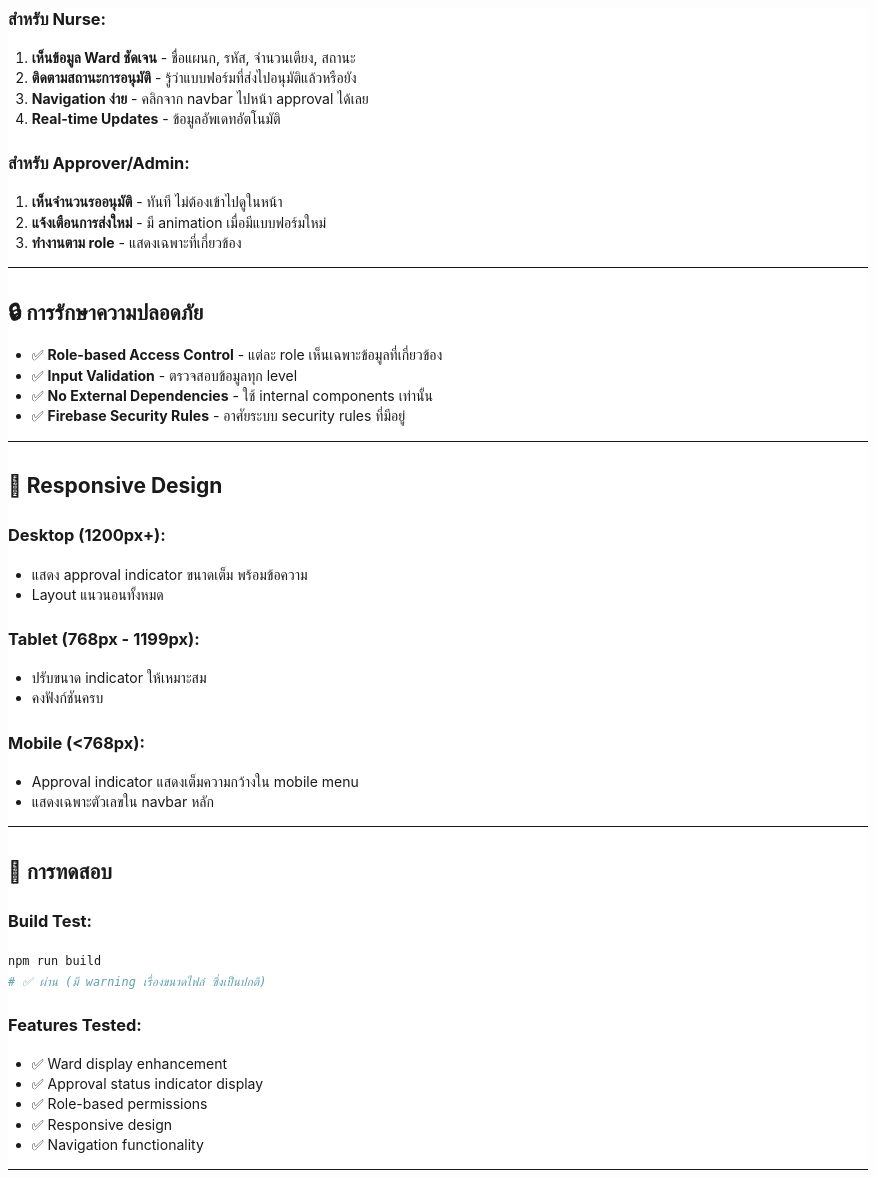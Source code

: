 ### สำหรับ Nurse:
1. **เห็นข้อมูล Ward ชัดเจน** - ชื่อแผนก, รหัส, จำนวนเตียง, สถานะ
2. **ติดตามสถานะการอนุมัติ** - รู้ว่าแบบฟอร์มที่ส่งไปอนุมัติแล้วหรือยัง
3. **Navigation ง่าย** - คลิกจาก navbar ไปหน้า approval ได้เลย
4. **Real-time Updates** - ข้อมูลอัพเดทอัตโนมัติ

### สำหรับ Approver/Admin:
1. **เห็นจำนวนรออนุมัติ** - ทันที ไม่ต้องเข้าไปดูในหน้า
2. **แจ้งเตือนการส่งใหม่** - มี animation เมื่อมีแบบฟอร์มใหม่
3. **ทำงานตาม role** - แสดงเฉพาะที่เกี่ยวข้อง

---

## 🔒 การรักษาความปลอดภัย

- ✅ **Role-based Access Control** - แต่ละ role เห็นเฉพาะข้อมูลที่เกี่ยวข้อง
- ✅ **Input Validation** - ตรวจสอบข้อมูลทุก level
- ✅ **No External Dependencies** - ใช้ internal components เท่านั้น
- ✅ **Firebase Security Rules** - อาศัยระบบ security rules ที่มีอยู่

---

## 📱 Responsive Design

### Desktop (1200px+):
- แสดง approval indicator ขนาดเต็ม พร้อมข้อความ
- Layout แนวนอนทั้งหมด

### Tablet (768px - 1199px):
- ปรับขนาด indicator ให้เหมาะสม
- คงฟังก์ชันครบ

### Mobile (<768px):
- Approval indicator แสดงเต็มความกว้างใน mobile menu
- แสดงเฉพาะตัวเลขใน navbar หลัก

---

## 🧪 การทดสอบ

### Build Test:
```bash
npm run build
# ✅ ผ่าน (มี warning เรื่องขนาดไฟล์ ซึ่งเป็นปกติ)
```

### Features Tested:
- ✅ Ward display enhancement
- ✅ Approval status indicator display
- ✅ Role-based permissions
- ✅ Responsive design
- ✅ Navigation functionality

---